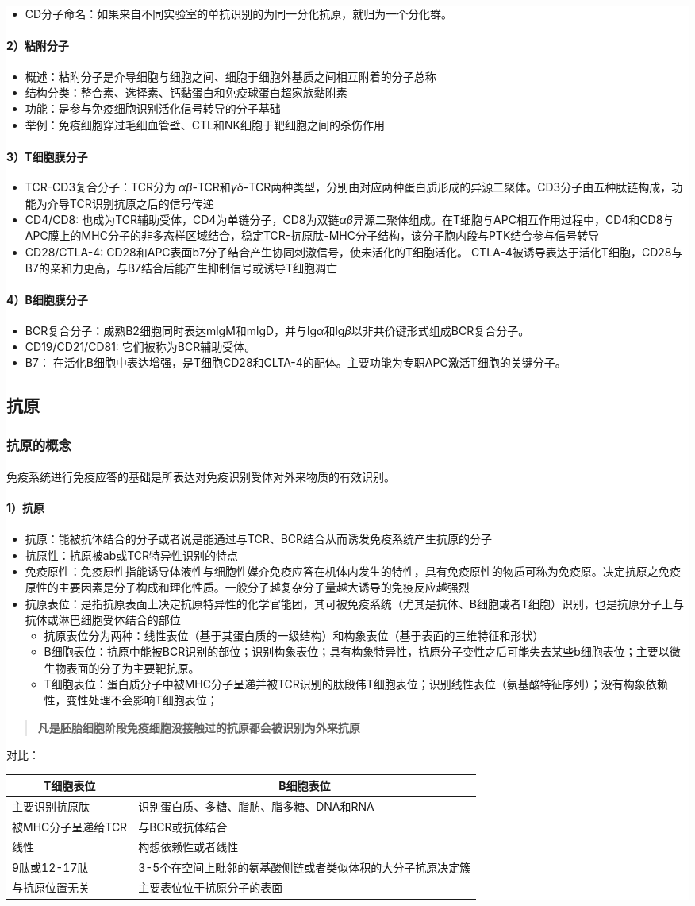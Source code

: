 + CD分子命名：如果来自不同实验室的单抗识别的为同一分化抗原，就归为一个分化群。  

#### 2）粘附分子  

+ 概述：粘附分子是介导细胞与细胞之间、细胞于细胞外基质之间相互附着的分子总称  
+ 结构分类：整合素、选择素、钙黏蛋白和免疫球蛋白超家族黏附素  
+ 功能：是参与免疫细胞识别活化信号转导的分子基础
+ 举例：免疫细胞穿过毛细血管壁、CTL和NK细胞于靶细胞之间的杀伤作用

#### 3）T细胞膜分子  

+ TCR-CD3复合分子：TCR分为 $\alpha \beta$-TCR和$\gamma \delta$-TCR两种类型，分别由对应两种蛋白质形成的异源二聚体。CD3分子由五种肽链构成，功能为介导TCR识别抗原之后的信号传递  
+ CD4/CD8: 也成为TCR辅助受体，CD4为单链分子，CD8为双链$\alpha \beta$异源二聚体组成。在T细胞与APC相互作用过程中，CD4和CD8与APC膜上的MHC分子的非多态样区域结合，稳定TCR-抗原肽-MHC分子结构，该分子胞内段与PTK结合参与信号转导  
+ CD28/CTLA-4: CD28和APC表面b7分子结合产生协同刺激信号，使未活化的T细胞活化。 CTLA-4被诱导表达于活化T细胞，CD28与B7的亲和力更高，与B7结合后能产生抑制信号或诱导T细胞凋亡

#### 4）B细胞膜分子

+ BCR复合分子：成熟B2细胞同时表达mlgM和mlgD，并与lg$\alpha$和lg$\beta$以非共价键形式组成BCR复合分子。
+ CD19/CD21/CD81: 它们被称为BCR辅助受体。
+ B7： 在活化B细胞中表达增强，是T细胞CD28和CLTA-4的配体。主要功能为专职APC激活T细胞的关键分子。

## 抗原

### 抗原的概念

免疫系统进行免疫应答的基础是所表达对免疫识别受体对外来物质的有效识别。  

#### 1）抗原

+ 抗原：能被抗体结合的分子或者说是能通过与TCR、BCR结合从而诱发免疫系统产生抗原的分子
+ 抗原性：抗原被ab或TCR特异性识别的特点
+ 免疫原性：免疫原性指能诱导体液性与细胞性媒介免疫应答在机体内发生的特性，具有免疫原性的物质可称为免疫原。决定抗原之免疫原性的主要因素是分子构成和理化性质。一般分子越复杂分子量越大诱导的免疫反应越强烈
+ 抗原表位：是指抗原表面上决定抗原特异性的化学官能团，其可被免疫系统（尤其是抗体、B细胞或者T细胞）识别，也是抗原分子上与抗体或淋巴细胞受体结合的部位  
  + 抗原表位分为两种：线性表位（基于其蛋白质的一级结构）和构象表位（基于表面的三维特征和形状）  
  + B细胞表位：抗原中能被BCR识别的部位；识别构象表位；具有构象特异性，抗原分子变性之后可能失去某些b细胞表位；主要以微生物表面的分子为主要靶抗原。  
  + T细胞表位：蛋白质分子中被MHC分子呈递并被TCR识别的肽段伟T细胞表位；识别线性表位（氨基酸特征序列）；没有构象依赖性，变性处理不会影响T细胞表位；

> **凡是胚胎细胞阶段免疫细胞没接触过的抗原都会被识别为外来抗原**

对比：

|T细胞表位|B细胞表位|
| ---- | ---- |
|主要识别抗原肽|识别蛋白质、多糖、脂肪、脂多糖、DNA和RNA|
|被MHC分子呈递给TCR|与BCR或抗体结合|
|线性|构想依赖性或者线性|
|9肽或12-17肽|3-5个在空间上毗邻的氨基酸侧链或者类似体积的大分子抗原决定簇|
|与抗原位置无关|主要表位位于抗原分子的表面|
